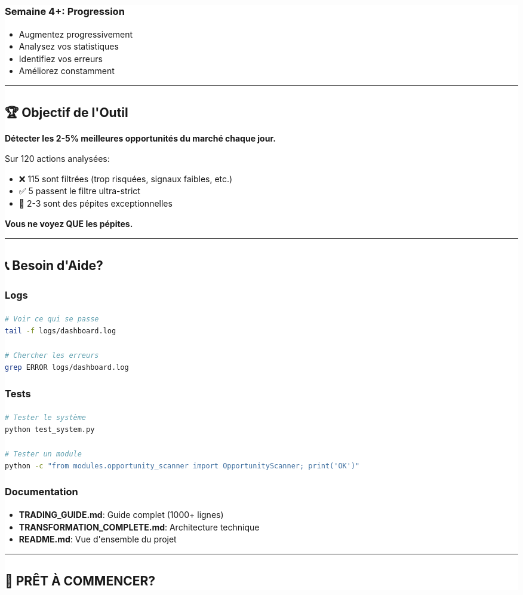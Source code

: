### Semaine 4+: Progression

- Augmentez progressivement
- Analysez vos statistiques
- Identifiez vos erreurs
- Améliorez constamment

---

## 🏆 Objectif de l'Outil

**Détecter les 2-5% meilleures opportunités du marché chaque jour.**

Sur 120 actions analysées:
- ❌ 115 sont filtrées (trop risquées, signaux faibles, etc.)
- ✅ 5 passent le filtre ultra-strict
- 💎 2-3 sont des pépites exceptionnelles

**Vous ne voyez QUE les pépites.**

---

## 📞 Besoin d'Aide?

### Logs

```bash
# Voir ce qui se passe
tail -f logs/dashboard.log

# Chercher les erreurs
grep ERROR logs/dashboard.log
```

### Tests

```bash
# Tester le système
python test_system.py

# Tester un module
python -c "from modules.opportunity_scanner import OpportunityScanner; print('OK')"
```

### Documentation

- **TRADING_GUIDE.md**: Guide complet (1000+ lignes)
- **TRANSFORMATION_COMPLETE.md**: Architecture technique
- **README.md**: Vue d'ensemble du projet

---

## 🚀 PRÊT À COMMENCER?
